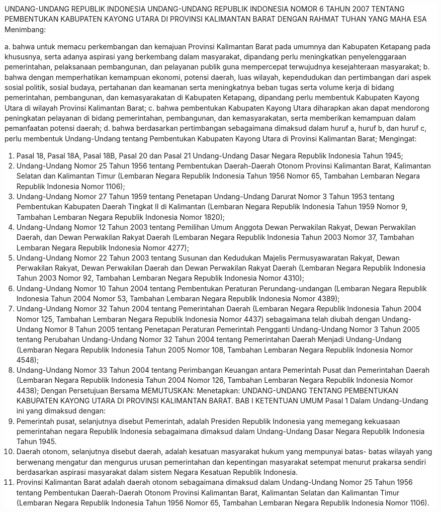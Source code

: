  UNDANG-UNDANG REPUBLIK INDONESIA UNDANG-UNDANG REPUBLIK INDONESIA NOMOR 6 TAHUN 2007 TENTANG PEMBENTUKAN KABUPATEN KAYONG UTARA DI PROVINSI KALIMANTAN BARAT
DENGAN RAHMAT TUHAN YANG MAHA ESA
Menimbang:

a. bahwa untuk memacu perkembangan dan kemajuan Provinsi Kalimantan Barat pada umumnya dan Kabupaten Ketapang pada khususnya, serta adanya aspirasi yang berkembang dalam masyarakat, dipandang perlu meningkatkan penyelenggaraan pemerintahan, pelaksanaan pembangunan, dan pelayanan publik guna mempercepat terwujudnya kesejahteraan masyarakat;
b. bahwa dengan memperhatikan kemampuan ekonomi, potensi daerah, luas wilayah, kependudukan dan pertimbangan dari aspek sosial politik, sosial budaya, pertahanan dan keamanan serta meningkatnya beban tugas serta volume kerja di bidang pemerintahan, pembangunan, dan kemasyarakatan di Kabupaten Ketapang, dipandang perlu membentuk Kabupaten Kayong Utara di wilayah Provinsi Kalimantan Barat;
c. bahwa pembentukan Kabupaten Kayong Utara diharapkan akan dapat mendorong peningkatan pelayanan di bidang pemerintahan, pembangunan, dan kemasyarakatan, serta memberikan kemampuan dalam pemanfaatan potensi daerah;
d. bahwa berdasarkan pertimbangan sebagaimana dimaksud dalam huruf a, huruf b, dan huruf c, perlu membentuk Undang-Undang tentang Pembentukan Kabupaten Kayong Utara di Provinsi Kalimantan Barat;
Mengingat:

1. Pasal 18, Pasal 18A, Pasal 18B, Pasal 20 dan Pasal 21 Undang-Undang Dasar Negara Republik Indonesia Tahun 1945;
2. Undang-Undang Nomor 25 Tahun 1956 tentang Pembentukan Daerah-Daerah Otonom Provinsi Kalimantan Barat, Kalimantan Selatan dan Kalimantan Timur (Lembaran Negara Republik Indonesia Tahun 1956 Nomor 65, Tambahan Lembaran Negara Republik Indonesia Nomor 1106);
3. Undang-Undang Nomor 27 Tahun 1959 tentang Penetapan Undang-Undang Darurat Nomor 3 Tahun 1953 tentang Pembentukan Kabupaten Daerah Tingkat II di Kalimantan (Lembaran Negara Republik Indonesia Tahun 1959 Nomor 9, Tambahan Lembaran Negara Republik Indonesia Nomor 1820);
4. Undang-Undang Nomor 12 Tahun 2003 tentang Pemilihan Umum Anggota Dewan Perwakilan Rakyat, Dewan Perwakilan Daerah, dan Dewan Perwakilan Rakyat Daerah (Lembaran Negara Republik Indonesia Tahun 2003 Nomor 37, Tambahan Lembaran Negara Republik Indonesia Nomor 4277);
5. Undang-Undang Nomor 22 Tahun 2003 tentang Susunan dan Kedudukan Majelis Permusyawaratan Rakyat, Dewan Perwakilan Rakyat, Dewan Perwakilan Daerah dan Dewan Perwakilan Rakyat Daerah (Lembaran Negara Republik Indonesia Tahun 2003 Nomor 92, Tambahan Lembaran Negara Republik Indonesia Nomor 4310);
6. Undang-Undang Nomor 10 Tahun 2004 tentang Pembentukan Peraturan Perundang-undangan (Lembaran Negara Republik Indonesia Tahun 2004 Nomor 53, Tambahan Lembaran Negara Republik Indonesia Nomor 4389);
7. Undang-Undang Nomor 32 Tahun 2004 tentang Pemerintahan Daerah (Lembaran Negara Republik Indonesia Tahun 2004 Nomor 125, Tambahan Lembaran Negara Republik Indonesia Nomor 4437) sebagaimana telah diubah dengan Undang-Undang Nomor 8 Tahun 2005 tentang Penetapan Peraturan Pemerintah Pengganti Undang-Undang Nomor 3 Tahun 2005 tentang Perubahan Undang-Undang Nomor 32 Tahun 2004 tentang Pemerintahan Daerah Menjadi Undang-Undang (Lembaran Negara Republik Indonesia Tahun 2005 Nomor 108, Tambahan Lembaran Negara Republik Indonesia Nomor 4548);
8. Undang-Undang Nomor 33 Tahun 2004 tentang Perimbangan Keuangan antara Pemerintah Pusat dan Pemerintahan Daerah (Lembaran Negara Republik Indonesia Tahun 2004 Nomor 126, Tambahan Lembaran Negara Republik Indonesia Nomor 4438); Dengan Persetujuan Bersama
MEMUTUSKAN:
 Menetapkan: UNDANG-UNDANG TENTANG PEMBENTUKAN KABUPATEN KAYONG UTARA DI PROVINSI KALIMANTAN BARAT. BAB I KETENTUAN UMUM
Pasal 1
Dalam Undang-Undang ini yang dimaksud dengan:
1. Pemerintah pusat, selanjutnya disebut Pemerintah, adalah Presiden Republik Indonesia yang memegang kekuasaan pemerintahan negara Republik Indonesia sebagaimana dimaksud dalam Undang-Undang Dasar Negara Republik Indonesia Tahun 1945.
2. Daerah otonom, selanjutnya disebut daerah, adalah kesatuan masyarakat hukum yang mempunyai batas- batas wilayah yang berwenang mengatur dan mengurus urusan pemerintahan dan kepentingan masyarakat setempat menurut prakarsa sendiri berdasarkan aspirasi masyarakat dalam sistem Negara Kesatuan Republik Indonesia.
3. Provinsi Kalimantan Barat adalah daerah otonom sebagaimana dimaksud dalam Undang-Undang Nomor 25 Tahun 1956 tentang Pembentukan Daerah-Daerah Otonom Provinsi Kalimantan Barat, Kalimantan Selatan dan Kalimantan Timur (Lembaran Negara Republik Indonesia Tahun 1956 Nomor 65, Tambahan Lembaran Negara Republik Indonesia Nomor 1106).